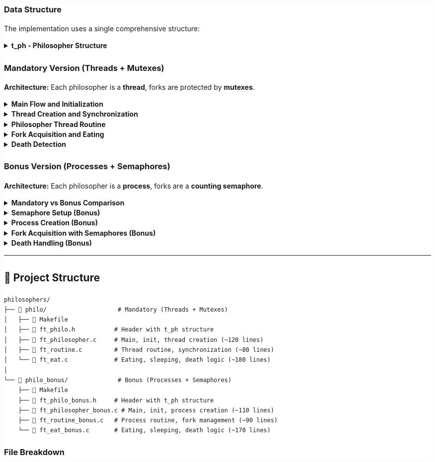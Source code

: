 ### Data Structure

The implementation uses a single comprehensive structure:

<details><summary><b>t_ph - Philosopher Structure</b></summary></details>

### Mandatory Version (Threads + Mutexes)

**Architecture:** Each philosopher is a **thread**, forks are protected by **mutexes**.

<details><summary><b>Main Flow and Initialization</b></summary></details>

<details><summary><b>Thread Creation and Synchronization</b></summary></details>

<details><summary><b>Philosopher Thread Routine</b></summary></details>

<details><summary><b>Fork Acquisition and Eating</b></summary></details>

<details><summary><b>Death Detection</b></summary></details>

### Bonus Version (Processes + Semaphores)

**Architecture:** Each philosopher is a **process**, forks are a **counting semaphore**.

<details><summary><b>Mandatory vs Bonus Comparison</b></summary></details>

<details><summary><b>Semaphore Setup (Bonus)</b></summary></details>

<details><summary><b>Process Creation (Bonus)</b></summary></details>

<details><summary><b>Fork Acquisition with Semaphores (Bonus)</b></summary></details>

<details><summary><b>Death Handling (Bonus)</b></summary></details>

---

## 📁 Project Structure

```
philosophers/
├── 📂 philo/                    # Mandatory (Threads + Mutexes)
│   ├── 📄 Makefile
│   ├── 📄 ft_philo.h           # Header with t_ph structure
│   ├── 📄 ft_philosopher.c     # Main, init, thread creation (~120 lines)
│   ├── 📄 ft_routine.c         # Thread routine, synchronization (~80 lines)
│   └── 📄 ft_eat.c             # Eating, sleeping, death logic (~180 lines)
│
└── 📂 philo_bonus/              # Bonus (Processes + Semaphores)
    ├── 📄 Makefile
    ├── 📄 ft_philo_bonus.h     # Header with t_ph structure
    ├── 📄 ft_philosopher_bonus.c # Main, init, process creation (~110 lines)
    ├── 📄 ft_routine_bonus.c   # Process routine, fork management (~90 lines)
    └── 📄 ft_eat_bonus.c       # Eating, sleeping, death logic (~170 lines)
```

### File Breakdown
